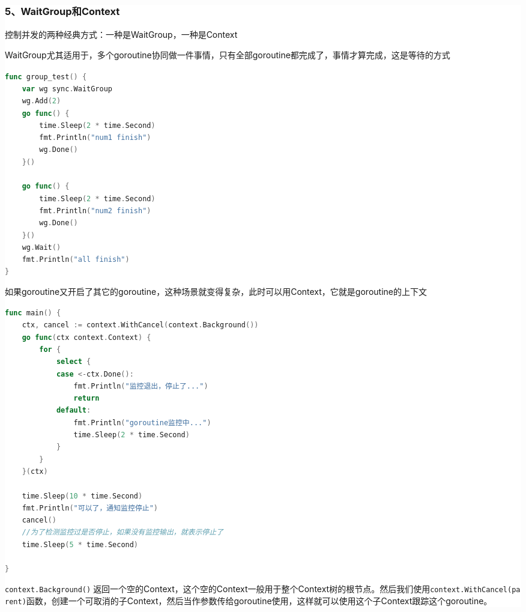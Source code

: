 ### 5、WaitGroup和Context

控制并发的两种经典方式：一种是WaitGroup，一种是Context

WaitGroup尤其适用于，多个goroutine协同做一件事情，只有全部goroutine都完成了，事情才算完成，这是等待的方式

```go
func group_test() {
	var wg sync.WaitGroup
	wg.Add(2)
	go func() {
		time.Sleep(2 * time.Second)
		fmt.Println("num1 finish")
		wg.Done()
	}()

	go func() {
		time.Sleep(2 * time.Second)
		fmt.Println("num2 finish")
		wg.Done()
	}()
	wg.Wait()
	fmt.Println("all finish")
}
```

如果goroutine又开启了其它的goroutine，这种场景就变得复杂，此时可以用Context，它就是goroutine的上下文

```go
func main() {
    ctx, cancel := context.WithCancel(context.Background())
    go func(ctx context.Context) {
        for {
            select {
            case <-ctx.Done():
                fmt.Println("监控退出，停止了...")
                return
            default:
                fmt.Println("goroutine监控中...")
                time.Sleep(2 * time.Second)
            }
        }
    }(ctx)

    time.Sleep(10 * time.Second)
    fmt.Println("可以了，通知监控停止")
    cancel()
    //为了检测监控过是否停止，如果没有监控输出，就表示停止了
    time.Sleep(5 * time.Second)

}
```

`context.Background()` 返回一个空的Context，这个空的Context一般用于整个Context树的根节点。然后我们使用`context.WithCancel(parent)`函数，创建一个可取消的子Context，然后当作参数传给goroutine使用，这样就可以使用这个子Context跟踪这个goroutine。
